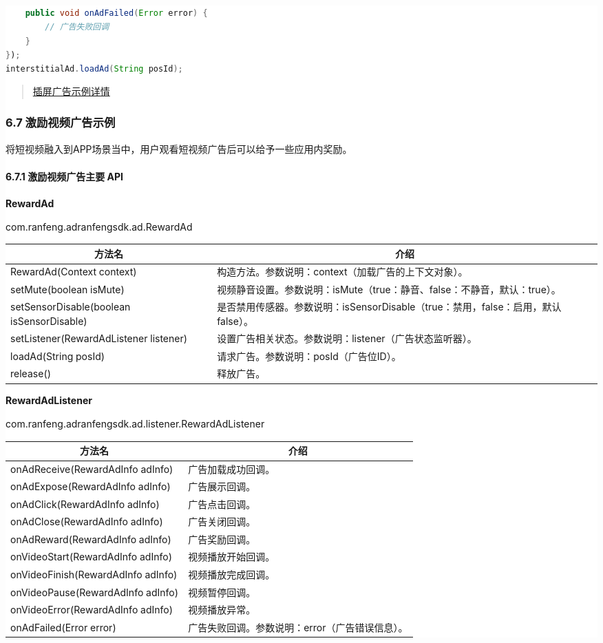 ```java
    public void onAdFailed(Error error) {
        // 广告失败回调
    }
});
interstitialAd.loadAd(String posId);
```

> [插屏广告示例详情](https://github.com/ADRanfeng/ADRanFengSDKDemo-Android/blob/master/app/src/main/java/com/ranfeng/adranfengsdkdemo/ad/InterstitialAdActivity.java)



### <a name="ad_reward">6.7 激励视频广告示例</a>

将短视频融入到APP场景当中，用户观看短视频广告后可以给予一些应用内奖励。

#### 6.7.1 激励视频广告主要 API

**RewardAd**

com.ranfeng.adranfengsdk.ad.RewardAd

| 方法名         | 介绍 |
| ------------ | ---- |
| RewardAd(Context context) | 构造方法。参数说明：context（加载广告的上下文对象）。|
| setMute(boolean isMute) | 视频静音设置。参数说明：isMute（true：静音、false：不静音，默认：true）。|
| setSensorDisable(boolean isSensorDisable) | 是否禁用传感器。参数说明：isSensorDisable（true：禁用，false：启用，默认false）。|
| setListener(RewardAdListener listener) | 设置广告相关状态。参数说明：listener（广告状态监听器）。|
| loadAd(String posId) | 请求广告。参数说明：posId（广告位ID）。|
| release() | 释放广告。|

**RewardAdListener**

com.ranfeng.adranfengsdk.ad.listener.RewardAdListener

| 方法名         | 介绍 |
| ------------ | ---- |
| onAdReceive(RewardAdInfo adInfo) | 广告加载成功回调。|
| onAdExpose(RewardAdInfo adInfo) | 广告展示回调。|
| onAdClick(RewardAdInfo adInfo) | 广告点击回调。|
| onAdClose(RewardAdInfo adInfo) | 广告关闭回调。|
| onAdReward(RewardAdInfo adInfo) | 广告奖励回调。|
| onVideoStart(RewardAdInfo adInfo) | 视频播放开始回调。|
| onVideoFinish(RewardAdInfo adInfo) | 视频播放完成回调。|
| onVideoPause(RewardAdInfo adInfo) | 视频暂停回调。|
| onVideoError(RewardAdInfo adInfo) | 视频播放异常。|
| onAdFailed(Error error) | 广告失败回调。参数说明：error（广告错误信息）。|
